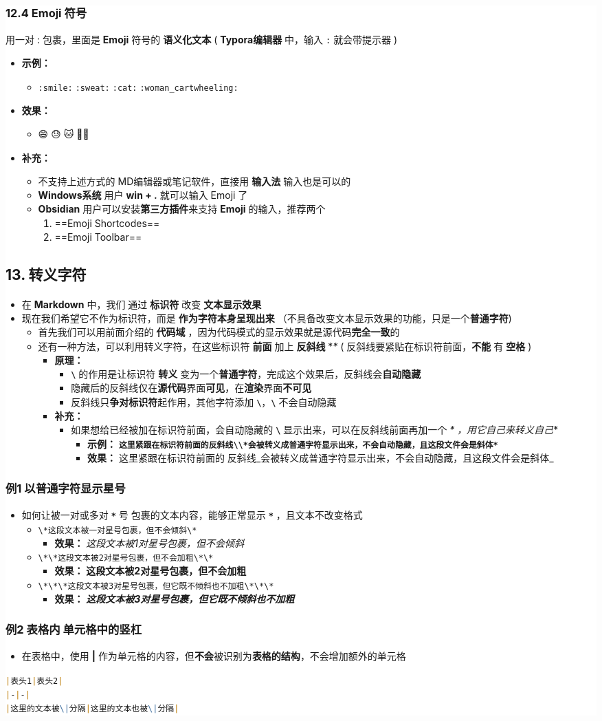 ### 12.4 Emoji 符号

用一对 : 包裹，里面是 **Emoji** 符号的 **语义化文本** ( **Typora编辑器** 中，输入 `:` 就会带提示器 )

- **示例：**
	- `:smile:`
		`:sweat:`
		`:cat:`
		`:woman_cartwheeling:`
- **效果：**
	- :smile:
		:sweat:
		:cat:
		:woman_cartwheeling:

- **补充：**
	- 不支持上述方式的 MD编辑器或笔记软件，直接用 **输入法** 输入也是可以的
	- **Windows系统** 用户 **win + .** 就可以输入 Emoji 了
	- **Obsidian** 用户可以安装**第三方插件**来支持 **Emoji** 的输入，推荐两个
		1. ==Emoji Shortcodes==
		2. ==Emoji Toolbar==

## 13. 转义字符

- 在 **Markdown** 中，我们 通过 **标识符** 改变 **文本显示效果**
- 现在我们希望它不作为标识符，而是 **作为字符本身呈现出来** （不具备改变文本显示效果的功能，只是一个**普通字符**)
	- 首先我们可以用前面介绍的 **代码域** ，因为代码模式的显示效果就是源代码**完全一致**的
	- 还有一种方法，可以利用转义字符，在这些标识符 **前面** 加上 **反斜线** **\** ( 反斜线要紧贴在标识符前面，**不能** 有 **空格** )
		- **原理：**
			- **`\`** 的作用是让标识符 **转义** 变为一个**普通字符**，完成这个效果后，反斜线会**自动隐藏**
			- 隐藏后的反斜线仅在**源代码**界面**可见**，在**渲染**界面**不可见**
			- 反斜线只**争对标识符**起作用，其他字符添加 **`\`**，**`\`** 不会自动隐藏
		- **补充：**
			- 如果想给已经被加在标识符前面，会自动隐藏的 **`\`** 显示出来，可以在反斜线前面再加一个 **\** ，用它**自己来转义自己**
				- **示例：** **`这里紧跟在标识符前面的反斜线\\*会被转义成普通字符显示出来，不会自动隐藏，且这段文件会是斜体*`**
				- **效果：** 这里紧跟在标识符前面的 反斜线\_会被转义成普通字符显示出来，不会自动隐藏，且这段文件会是斜体_

### 例1 以普通字符显示星号

- 如何让被一对或多对 **`*`** 号 包裹的文本内容，能够正常显示 **`*`** ，且文本不改变格式
	- `\*这段文本被一对星号包裹，但不会倾斜\*`
		- **效果：** *这段文本被1对星号包裹，但不会倾斜*
	- `\*\*这段文本被2对星号包裹，但不会加粗\*\*`
		- **效果：** **这段文本被2对星号包裹，但不会加粗**
	- `\*\*\*这段文本被3对星号包裹，但它既不倾斜也不加粗\*\*\*`
		- **效果：** ***这段文本被3对星号包裹，但它既不倾斜也不加粗***

### 例2 表格内 单元格中的竖杠

- 在表格中，使用 **|** 作为单元格的内容，但**不会**被识别为**表格的结构**，不会增加额外的单元格

```md
|表头1|表头2|
|-|-|
|这里的文本被\|分隔|这里的文本也被\|分隔|
```
